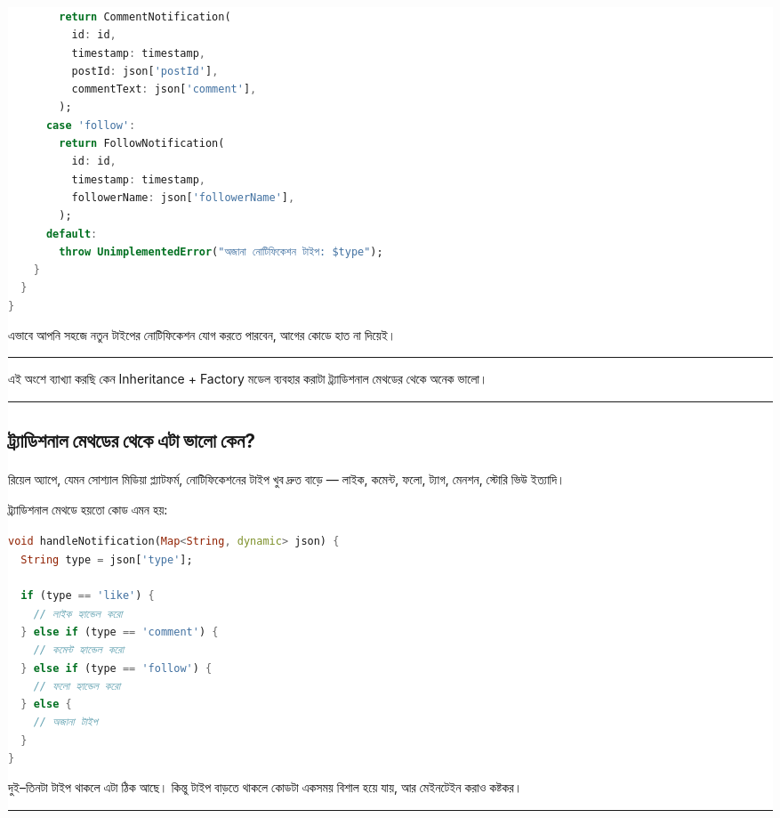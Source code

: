 ```dart
        return CommentNotification(
          id: id,
          timestamp: timestamp,
          postId: json['postId'],
          commentText: json['comment'],
        );
      case 'follow':
        return FollowNotification(
          id: id,
          timestamp: timestamp,
          followerName: json['followerName'],
        );
      default:
        throw UnimplementedError("অজানা নোটিফিকেশন টাইপ: $type");
    }
  }
}
```

এভাবে আপনি সহজে নতুন টাইপের নোটিফিকেশন যোগ করতে পারবেন, আগের কোডে হাত না দিয়েই।

---

এই অংশে ব্যাখ্যা করছি কেন Inheritance + Factory মডেল ব্যবহার করাটা ট্র্যাডিশনাল মেথডের থেকে অনেক ভালো।

---

## ট্র্যাডিশনাল মেথডের থেকে এটা ভালো কেন?

রিয়েল অ্যাপে, যেমন সোশ্যাল মিডিয়া প্ল্যাটফর্ম, নোটিফিকেশনের টাইপ খুব দ্রুত বাড়ে — লাইক, কমেন্ট, ফলো, ট্যাগ, মেনশন,
স্টোরি ভিউ ইত্যাদি।

ট্র্যাডিশনাল মেথডে হয়তো কোড এমন হয়:

```dart
void handleNotification(Map<String, dynamic> json) {
  String type = json['type'];

  if (type == 'like') {
    // লাইক হ্যান্ডেল করো
  } else if (type == 'comment') {
    // কমেন্ট হ্যান্ডেল করো
  } else if (type == 'follow') {
    // ফলো হ্যান্ডেল করো
  } else {
    // অজানা টাইপ
  }
}
```

দুই–তিনটা টাইপ থাকলে এটা ঠিক আছে। কিন্তু টাইপ বাড়তে থাকলে কোডটা একসময় বিশাল হয়ে যায়, আর মেইনটেইন করাও কষ্টকর।

---